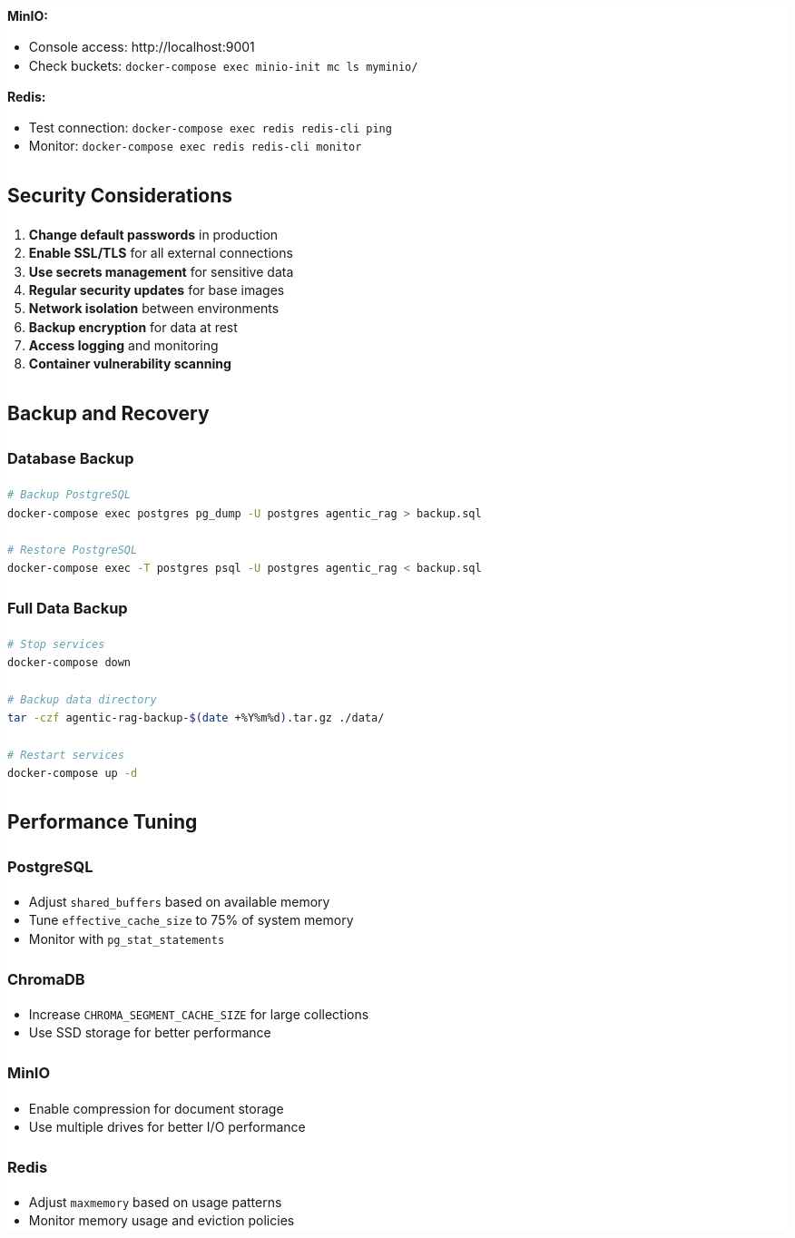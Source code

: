 **MinIO:**
- Console access: http://localhost:9001
- Check buckets: `docker-compose exec minio-init mc ls myminio/`

**Redis:**
- Test connection: `docker-compose exec redis redis-cli ping`
- Monitor: `docker-compose exec redis redis-cli monitor`

## Security Considerations

1. **Change default passwords** in production
2. **Enable SSL/TLS** for all external connections
3. **Use secrets management** for sensitive data
4. **Regular security updates** for base images
5. **Network isolation** between environments
6. **Backup encryption** for data at rest
7. **Access logging** and monitoring
8. **Container vulnerability scanning**

## Backup and Recovery

### Database Backup
```bash
# Backup PostgreSQL
docker-compose exec postgres pg_dump -U postgres agentic_rag > backup.sql

# Restore PostgreSQL
docker-compose exec -T postgres psql -U postgres agentic_rag < backup.sql
```

### Full Data Backup
```bash
# Stop services
docker-compose down

# Backup data directory
tar -czf agentic-rag-backup-$(date +%Y%m%d).tar.gz ./data/

# Restart services
docker-compose up -d
```

## Performance Tuning

### PostgreSQL
- Adjust `shared_buffers` based on available memory
- Tune `effective_cache_size` to 75% of system memory
- Monitor with `pg_stat_statements`

### ChromaDB
- Increase `CHROMA_SEGMENT_CACHE_SIZE` for large collections
- Use SSD storage for better performance

### MinIO
- Enable compression for document storage
- Use multiple drives for better I/O performance

### Redis
- Adjust `maxmemory` based on usage patterns
- Monitor memory usage and eviction policies
